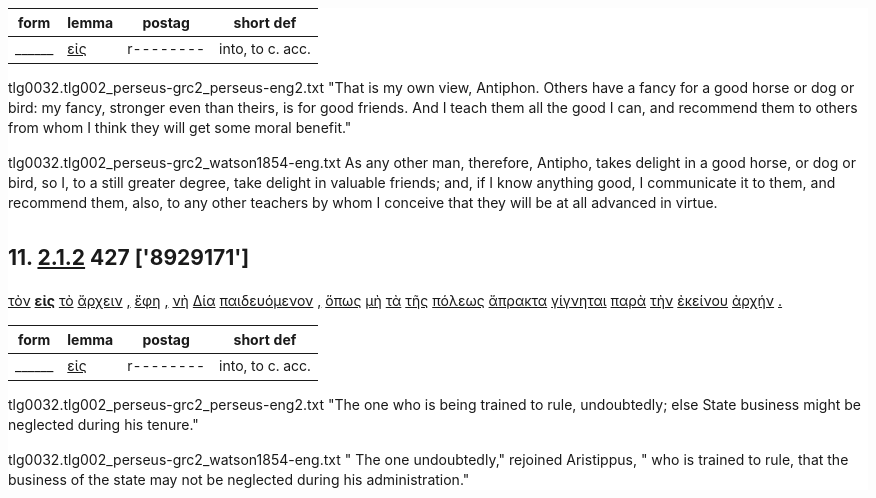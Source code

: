 
| form | lemma | postag | short def |
| --- | --- | --- | --- |
| ______ | [εἰς](https://atlas-test.fly.dev/morphology/lemmas/?lang=grc&q=εἰς) | r-------- | into, to c. acc. |

tlg0032.tlg002_perseus-grc2_perseus-eng2.txt "That is my own view, Antiphon. Others have a fancy for a good horse or dog or bird: my fancy, stronger even than theirs, is for good friends. And I teach them all the good I can, and recommend them to others from whom I think they will get some moral benefit." 

tlg0032.tlg002_perseus-grc2_watson1854-eng.txt As any other man, therefore, Antipho, takes delight in a good horse, or dog or bird, so I, to a still greater degree, take delight in valuable friends; and, if I know anything good, I communicate it to them, and recommend them, also, to any other teachers by whom I conceive that they will be at all advanced in virtue. 

## 11. [2.1.2](https://beyond-translation.perseus.org/reader/urn:cts:greekLit:tlg0032.002.perseus-grc2:2.1.2?mode=syntax-trees) 427 ['8929171']
[τὸν](https://atlas-test.fly.dev/morphology/lemmas/?lang=grc&q=ὁ "ὁ l-s---ma- the") **[εἰς](https://atlas-test.fly.dev/morphology/lemmas/?lang=grc&q=εἰς "εἰς r-------- into, to c. acc.")** [τὸ](https://atlas-test.fly.dev/morphology/lemmas/?lang=grc&q=ὁ "ὁ l-s---na- the") [ἄρχειν](https://atlas-test.fly.dev/morphology/lemmas/?lang=grc&q=ἄρχω "ἄρχω v--pna--- (to be first) to rule, to begin") [,](https://atlas-test.fly.dev/morphology/lemmas/?lang=grc&q=, ", u-------- NoDef") [ἔφη](https://atlas-test.fly.dev/morphology/lemmas/?lang=grc&q=φημί "φημί v3siia--- to say, to claim") [,](https://atlas-test.fly.dev/morphology/lemmas/?lang=grc&q=, ", u-------- NoDef") [νὴ](https://atlas-test.fly.dev/morphology/lemmas/?lang=grc&q=νή "νή r-------- (yes) by..") [Δία](https://atlas-test.fly.dev/morphology/lemmas/?lang=grc&q=Ζεύς "Ζεύς n-s---ma- Zeus") [παιδευόμενον](https://atlas-test.fly.dev/morphology/lemmas/?lang=grc&q=παιδεύω "παιδεύω v-sppema- to bring up") [,](https://atlas-test.fly.dev/morphology/lemmas/?lang=grc&q=, ", u-------- NoDef") [ὅπως](https://atlas-test.fly.dev/morphology/lemmas/?lang=grc&q=ὅπως "ὅπως c-------- how, that, in order that, as") [μὴ](https://atlas-test.fly.dev/morphology/lemmas/?lang=grc&q=μή "μή d-------- not") [τὰ](https://atlas-test.fly.dev/morphology/lemmas/?lang=grc&q=ὁ "ὁ l-p---na- the") [τῆς](https://atlas-test.fly.dev/morphology/lemmas/?lang=grc&q=ὁ "ὁ l-s---fg- the") [πόλεως](https://atlas-test.fly.dev/morphology/lemmas/?lang=grc&q=πόλις "πόλις n-s---fg- a city") [ἄπρακτα](https://atlas-test.fly.dev/morphology/lemmas/?lang=grc&q=ἄπρακτος "ἄπρακτος a-p---nn- doing nothing, ineffectual, unprofitable") [γίγνηται](https://atlas-test.fly.dev/morphology/lemmas/?lang=grc&q=γίγνομαι "γίγνομαι v3spse--- become, be born") [παρὰ](https://atlas-test.fly.dev/morphology/lemmas/?lang=grc&q=παρά "παρά r-------- from the side of, c. gen., beside, alongside of, c. dat., to the side of, motion alongside of, c. acc.") [τὴν](https://atlas-test.fly.dev/morphology/lemmas/?lang=grc&q=ὁ "ὁ l-s---fa- the") [ἐκείνου](https://atlas-test.fly.dev/morphology/lemmas/?lang=grc&q=ἐκεῖνος "ἐκεῖνος a-s---mg- that over there, that") [ἀρχήν](https://atlas-test.fly.dev/morphology/lemmas/?lang=grc&q=ἀρχή "ἀρχή n-s---fa- a beginning, rule, office, empire") [.](https://atlas-test.fly.dev/morphology/lemmas/?lang=grc&q=. ". u-------- NoDef") 


| form | lemma | postag | short def |
| --- | --- | --- | --- |
| ______ | [εἰς](https://atlas-test.fly.dev/morphology/lemmas/?lang=grc&q=εἰς) | r-------- | into, to c. acc. |

tlg0032.tlg002_perseus-grc2_perseus-eng2.txt "The one who is being trained to rule, undoubtedly; else State business might be neglected during his tenure." 

tlg0032.tlg002_perseus-grc2_watson1854-eng.txt " The one undoubtedly," rejoined Aristippus, " who is trained to rule, that the business of the state may not be neglected during his administration." 
